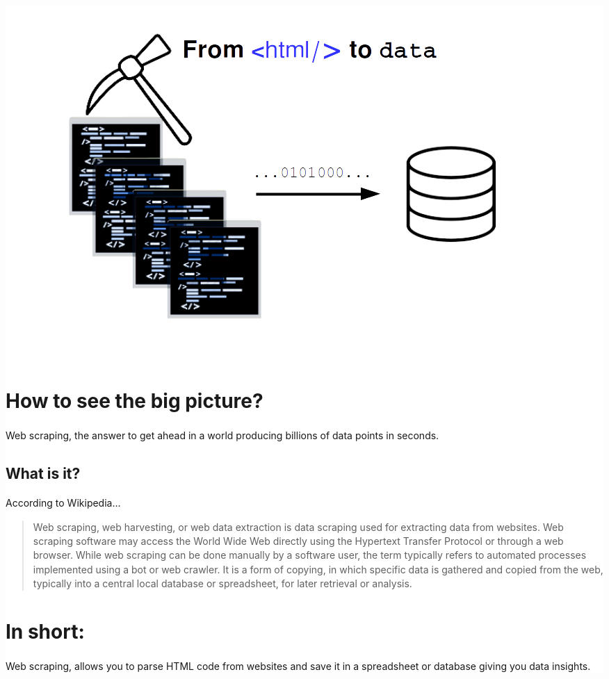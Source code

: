 ![scraping.png](scraping.png)


# How to see the big picture?

Web scraping, the answer to get ahead in a world producing billions of data points in seconds.

## What is it?

According to Wikipedia...

<blockquote>
Web scraping, web harvesting, or web data extraction is data scraping used for extracting data from websites. Web scraping software may access the World Wide Web directly using the Hypertext Transfer Protocol or through a web browser. While web scraping can be done manually by a software user, the term typically refers to automated processes implemented using a bot or web crawler. It is a form of copying, in which specific data is gathered and copied from the web, typically into a central local database or spreadsheet, for later retrieval or analysis.
</blockquote>

# In short:

Web scraping, allows you to parse HTML code from websites and save it in a spreadsheet or database giving you data insights.
